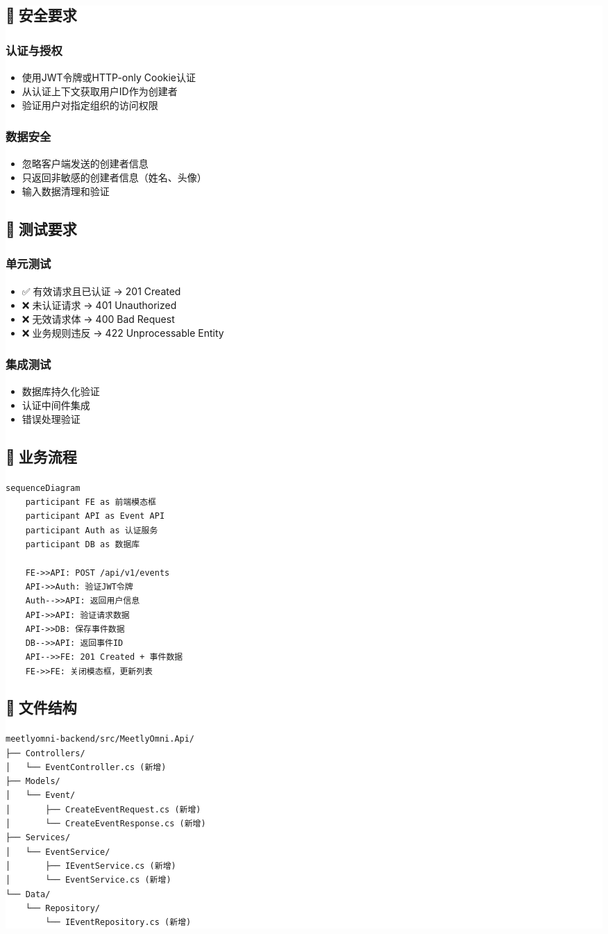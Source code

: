 ## 🔐 安全要求

### 认证与授权
- 使用JWT令牌或HTTP-only Cookie认证
- 从认证上下文获取用户ID作为创建者
- 验证用户对指定组织的访问权限

### 数据安全
- 忽略客户端发送的创建者信息
- 只返回非敏感的创建者信息（姓名、头像）
- 输入数据清理和验证

## 🧪 测试要求

### 单元测试
- ✅ 有效请求且已认证 → 201 Created
- ❌ 未认证请求 → 401 Unauthorized
- ❌ 无效请求体 → 400 Bad Request
- ❌ 业务规则违反 → 422 Unprocessable Entity

### 集成测试
- 数据库持久化验证
- 认证中间件集成
- 错误处理验证

## 🔄 业务流程

```mermaid
sequenceDiagram
    participant FE as 前端模态框
    participant API as Event API
    participant Auth as 认证服务
    participant DB as 数据库

    FE->>API: POST /api/v1/events
    API->>Auth: 验证JWT令牌
    Auth-->>API: 返回用户信息
    API->>API: 验证请求数据
    API->>DB: 保存事件数据
    DB-->>API: 返回事件ID
    API-->>FE: 201 Created + 事件数据
    FE->>FE: 关闭模态框，更新列表
```

## 📁 文件结构

```
meetlyomni-backend/src/MeetlyOmni.Api/
├── Controllers/
│   └── EventController.cs (新增)
├── Models/
│   └── Event/
│       ├── CreateEventRequest.cs (新增)
│       └── CreateEventResponse.cs (新增)
├── Services/
│   └── EventService/
│       ├── IEventService.cs (新增)
│       └── EventService.cs (新增)
└── Data/
    └── Repository/
        └── IEventRepository.cs (新增)
```